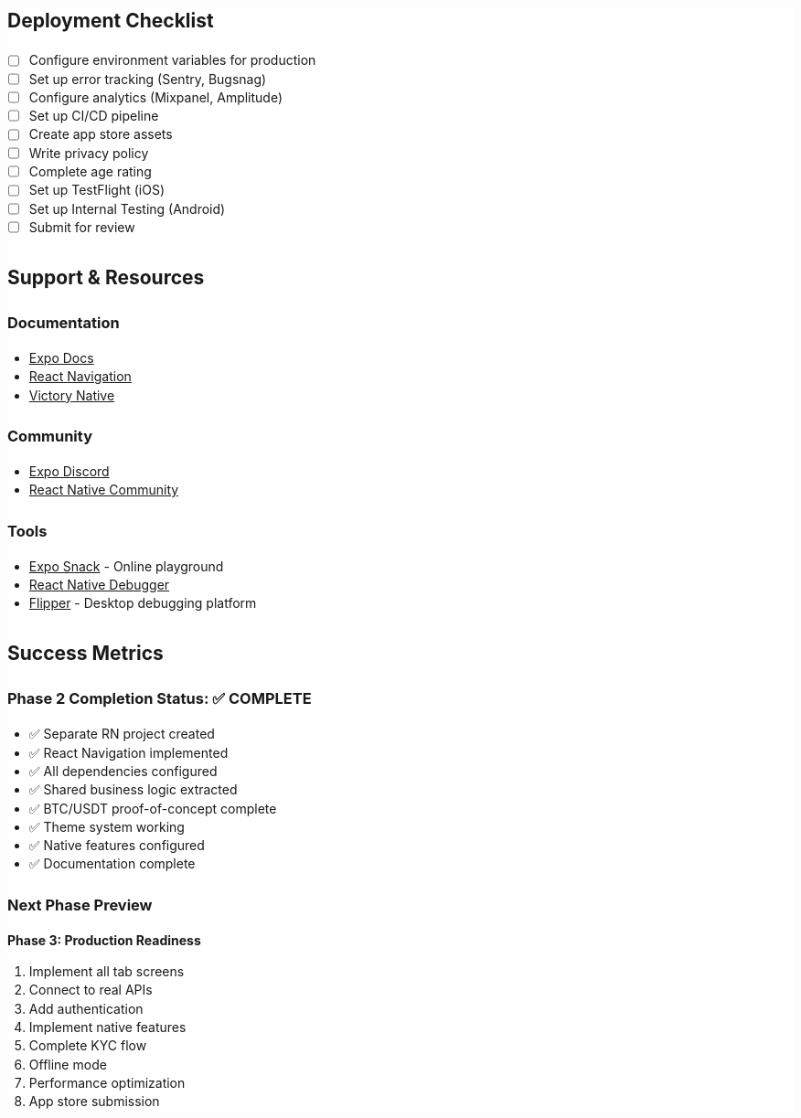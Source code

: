 ## Deployment Checklist

- [ ] Configure environment variables for production
- [ ] Set up error tracking (Sentry, Bugsnag)
- [ ] Configure analytics (Mixpanel, Amplitude)
- [ ] Set up CI/CD pipeline
- [ ] Create app store assets
- [ ] Write privacy policy
- [ ] Complete age rating
- [ ] Set up TestFlight (iOS)
- [ ] Set up Internal Testing (Android)
- [ ] Submit for review

## Support & Resources

### Documentation
- [Expo Docs](https://docs.expo.dev/)
- [React Navigation](https://reactnavigation.org/)
- [Victory Native](https://formidable.com/open-source/victory/docs/native/)

### Community
- [Expo Discord](https://chat.expo.dev/)
- [React Native Community](https://reactnative.dev/community/overview)

### Tools
- [Expo Snack](https://snack.expo.dev/) - Online playground
- [React Native Debugger](https://github.com/jhen0409/react-native-debugger)
- [Flipper](https://fbflipper.com/) - Desktop debugging platform

## Success Metrics

### Phase 2 Completion Status: ✅ COMPLETE

- ✅ Separate RN project created
- ✅ React Navigation implemented
- ✅ All dependencies configured
- ✅ Shared business logic extracted
- ✅ BTC/USDT proof-of-concept complete
- ✅ Theme system working
- ✅ Native features configured
- ✅ Documentation complete

### Next Phase Preview

**Phase 3: Production Readiness**
1. Implement all tab screens
2. Connect to real APIs
3. Add authentication
4. Implement native features
5. Complete KYC flow
6. Offline mode
7. Performance optimization
8. App store submission
